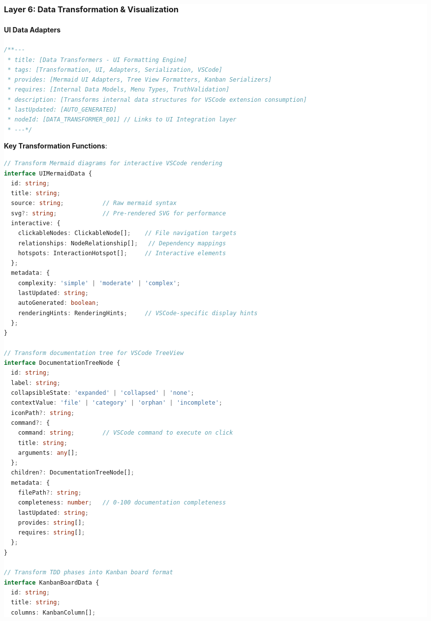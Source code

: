### **Layer 6: Data Transformation & Visualization**

#### **UI Data Adapters**

```typescript
/**---
 * title: [Data Transformers - UI Formatting Engine]
 * tags: [Transformation, UI, Adapters, Serialization, VSCode]
 * provides: [Mermaid UI Adapters, Tree View Formatters, Kanban Serializers]
 * requires: [Internal Data Models, Menu Types, TruthValidation]
 * description: [Transforms internal data structures for VSCode extension consumption]
 * lastUpdated: [AUTO_GENERATED]
 * nodeId: [DATA_TRANSFORMER_001] // Links to UI Integration layer
 * ---*/
```

**Key Transformation Functions**:

```typescript
// Transform Mermaid diagrams for interactive VSCode rendering
interface UIMermaidData {
  id: string;
  title: string; 
  source: string;           // Raw mermaid syntax
  svg?: string;             // Pre-rendered SVG for performance
  interactive: {
    clickableNodes: ClickableNode[];    // File navigation targets
    relationships: NodeRelationship[];   // Dependency mappings
    hotspots: InteractionHotspot[];     // Interactive elements
  };
  metadata: {
    complexity: 'simple' | 'moderate' | 'complex';
    lastUpdated: string;
    autoGenerated: boolean;
    renderingHints: RenderingHints;     // VSCode-specific display hints
  };
}

// Transform documentation tree for VSCode TreeView
interface DocumentationTreeNode {
  id: string;
  label: string;
  collapsibleState: 'expanded' | 'collapsed' | 'none';
  contextValue: 'file' | 'category' | 'orphan' | 'incomplete';
  iconPath?: string;
  command?: {
    command: string;        // VSCode command to execute on click
    title: string;
    arguments: any[];
  };
  children?: DocumentationTreeNode[];
  metadata: {
    filePath?: string;
    completeness: number;   // 0-100 documentation completeness
    lastUpdated: string;
    provides: string[];
    requires: string[];
  };
}

// Transform TDD phases into Kanban board format
interface KanbanBoardData {
  id: string;
  title: string;
  columns: KanbanColumn[];
```